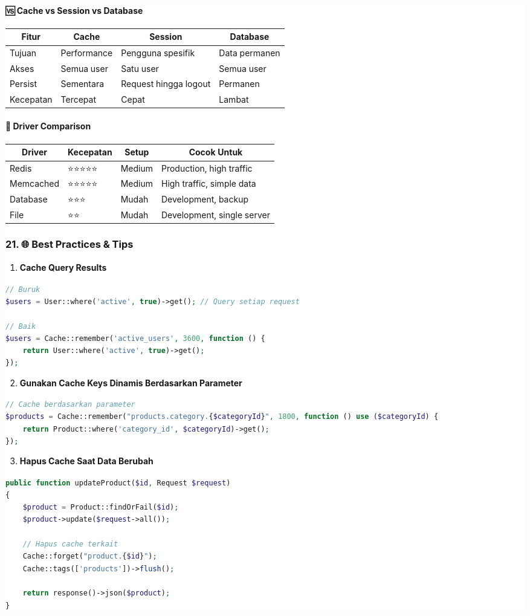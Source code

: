 #### 🆚 Cache vs Session vs Database
| Fitur | Cache | Session | Database |
|-------|-------|---------|----------|
| Tujuan | Performance | Pengguna spesifik | Data permanen |
| Akses | Semua user | Satu user | Semua user |
| Persist | Sementara | Request hingga logout | Permanen |
| Kecepatan | Tercepat | Cepat | Lambat |

#### 🚀 Driver Comparison
| Driver | Kecepatan | Setup | Cocok Untuk |
|--------|-----------|-------|-------------|
| Redis | ⭐⭐⭐⭐⭐ | Medium | Production, high traffic |
| Memcached | ⭐⭐⭐⭐⭐ | Medium | High traffic, simple data |
| Database | ⭐⭐⭐ | Mudah | Development, backup |
| File | ⭐⭐ | Mudah | Development, single server |

### 21. 🌐 Best Practices & Tips

1. **Cache Query Results**
```php
// Buruk
$users = User::where('active', true)->get(); // Query setiap request

// Baik
$users = Cache::remember('active_users', 3600, function () {
    return User::where('active', true)->get();
});
```

2. **Gunakan Cache Keys Dinamis Berdasarkan Parameter**
```php
// Cache berdasarkan parameter
$products = Cache::remember("products.category.{$categoryId}", 1800, function () use ($categoryId) {
    return Product::where('category_id', $categoryId)->get();
});
```

3. **Hapus Cache Saat Data Berubah**
```php
public function updateProduct($id, Request $request)
{
    $product = Product::findOrFail($id);
    $product->update($request->all());
    
    // Hapus cache terkait
    Cache::forget("product.{$id}");
    Cache::tags(['products'])->flush();
    
    return response()->json($product);
}
```
